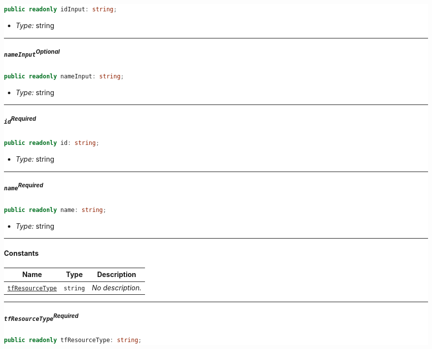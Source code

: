 ```typescript
public readonly idInput: string;
```

- *Type:* string

---

##### `nameInput`<sup>Optional</sup> <a name="nameInput" id="@cdktf/provider-databricks.dataDatabricksExternalLocation.DataDatabricksExternalLocation.property.nameInput"></a>

```typescript
public readonly nameInput: string;
```

- *Type:* string

---

##### `id`<sup>Required</sup> <a name="id" id="@cdktf/provider-databricks.dataDatabricksExternalLocation.DataDatabricksExternalLocation.property.id"></a>

```typescript
public readonly id: string;
```

- *Type:* string

---

##### `name`<sup>Required</sup> <a name="name" id="@cdktf/provider-databricks.dataDatabricksExternalLocation.DataDatabricksExternalLocation.property.name"></a>

```typescript
public readonly name: string;
```

- *Type:* string

---

#### Constants <a name="Constants" id="Constants"></a>

| **Name** | **Type** | **Description** |
| --- | --- | --- |
| <code><a href="#@cdktf/provider-databricks.dataDatabricksExternalLocation.DataDatabricksExternalLocation.property.tfResourceType">tfResourceType</a></code> | <code>string</code> | *No description.* |

---

##### `tfResourceType`<sup>Required</sup> <a name="tfResourceType" id="@cdktf/provider-databricks.dataDatabricksExternalLocation.DataDatabricksExternalLocation.property.tfResourceType"></a>

```typescript
public readonly tfResourceType: string;
```
